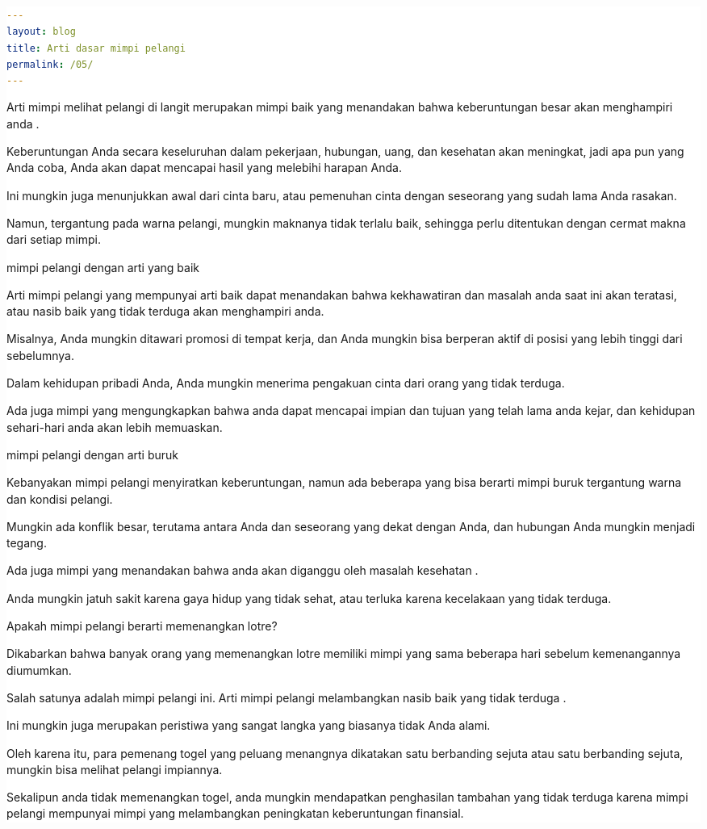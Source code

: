 ```yaml
---
layout: blog
title: Arti dasar mimpi pelangi
permalink: /05/
---
```

Arti mimpi melihat pelangi di langit merupakan mimpi baik yang menandakan bahwa keberuntungan besar akan menghampiri anda .

Keberuntungan Anda secara keseluruhan dalam pekerjaan, hubungan, uang, dan kesehatan akan meningkat, jadi apa pun yang Anda coba, Anda akan dapat mencapai hasil yang melebihi harapan Anda.

Ini mungkin juga menunjukkan awal dari cinta baru, atau pemenuhan cinta dengan seseorang yang sudah lama Anda rasakan.

Namun, tergantung pada warna pelangi, mungkin maknanya tidak terlalu baik, sehingga perlu ditentukan dengan cermat makna dari setiap mimpi.

mimpi pelangi dengan arti yang baik

Arti mimpi pelangi yang mempunyai arti baik dapat menandakan bahwa kekhawatiran dan masalah anda saat ini akan teratasi, atau nasib baik yang tidak terduga akan menghampiri anda.

Misalnya, Anda mungkin ditawari promosi di tempat kerja, dan Anda mungkin bisa berperan aktif di posisi yang lebih tinggi dari sebelumnya.

Dalam kehidupan pribadi Anda, Anda mungkin menerima pengakuan cinta dari orang yang tidak terduga.

Ada juga mimpi yang mengungkapkan bahwa anda dapat mencapai impian dan tujuan yang telah lama anda kejar, dan kehidupan sehari-hari anda akan lebih memuaskan.

mimpi pelangi dengan arti buruk

Kebanyakan mimpi pelangi menyiratkan keberuntungan, namun ada beberapa yang bisa berarti mimpi buruk tergantung warna dan kondisi pelangi.

Mungkin ada konflik besar, terutama antara Anda dan seseorang yang dekat dengan Anda, dan hubungan Anda mungkin menjadi tegang.

Ada juga mimpi yang menandakan bahwa anda akan diganggu oleh masalah kesehatan .

Anda mungkin jatuh sakit karena gaya hidup yang tidak sehat, atau terluka karena kecelakaan yang tidak terduga.

Apakah mimpi pelangi berarti memenangkan lotre?

Dikabarkan bahwa banyak orang yang memenangkan lotre memiliki mimpi yang sama beberapa hari sebelum kemenangannya diumumkan.

Salah satunya adalah mimpi pelangi ini. Arti mimpi pelangi melambangkan nasib baik yang tidak terduga .

Ini mungkin juga merupakan peristiwa yang sangat langka yang biasanya tidak Anda alami.

Oleh karena itu, para pemenang togel yang peluang menangnya dikatakan satu berbanding sejuta atau satu berbanding sejuta, mungkin bisa melihat pelangi impiannya.

Sekalipun anda tidak memenangkan togel, anda mungkin mendapatkan penghasilan tambahan yang tidak terduga karena mimpi pelangi mempunyai mimpi yang melambangkan peningkatan keberuntungan finansial.
